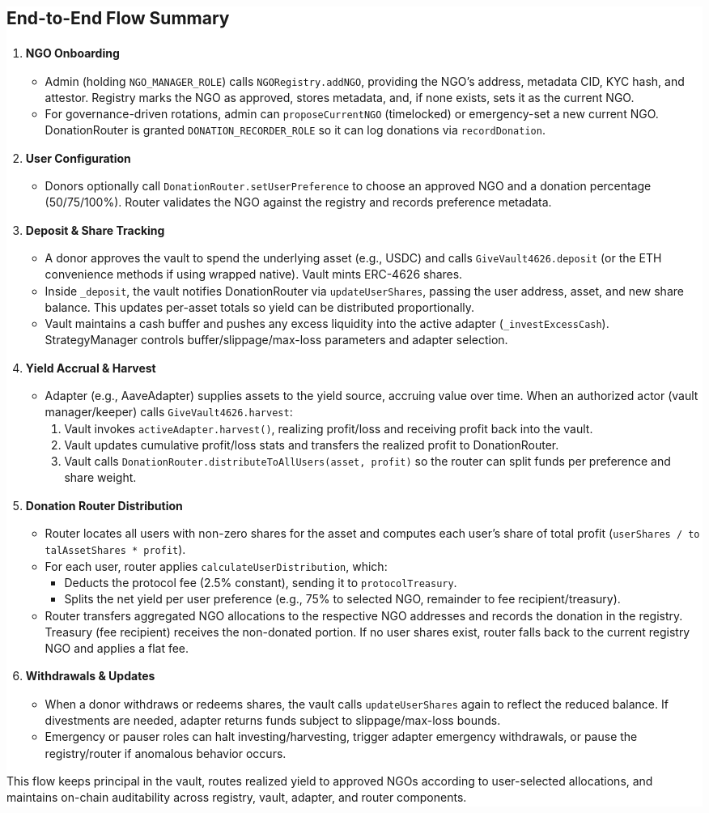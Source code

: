 ## End-to-End Flow Summary
1. **NGO Onboarding**
   - Admin (holding `NGO_MANAGER_ROLE`) calls `NGORegistry.addNGO`, providing the NGO’s address, metadata CID, KYC hash, and attestor. Registry marks the NGO as approved, stores metadata, and, if none exists, sets it as the current NGO.
   - For governance-driven rotations, admin can `proposeCurrentNGO` (timelocked) or emergency-set a new current NGO. DonationRouter is granted `DONATION_RECORDER_ROLE` so it can log donations via `recordDonation`.

2. **User Configuration**
   - Donors optionally call `DonationRouter.setUserPreference` to choose an approved NGO and a donation percentage (50/75/100%). Router validates the NGO against the registry and records preference metadata.

3. **Deposit & Share Tracking**
   - A donor approves the vault to spend the underlying asset (e.g., USDC) and calls `GiveVault4626.deposit` (or the ETH convenience methods if using wrapped native). Vault mints ERC-4626 shares.
   - Inside `_deposit`, the vault notifies DonationRouter via `updateUserShares`, passing the user address, asset, and new share balance. This updates per-asset totals so yield can be distributed proportionally.
   - Vault maintains a cash buffer and pushes any excess liquidity into the active adapter (`_investExcessCash`). StrategyManager controls buffer/slippage/max-loss parameters and adapter selection.

4. **Yield Accrual & Harvest**
   - Adapter (e.g., AaveAdapter) supplies assets to the yield source, accruing value over time. When an authorized actor (vault manager/keeper) calls `GiveVault4626.harvest`:
     1. Vault invokes `activeAdapter.harvest()`, realizing profit/loss and receiving profit back into the vault.
     2. Vault updates cumulative profit/loss stats and transfers the realized profit to DonationRouter.
     3. Vault calls `DonationRouter.distributeToAllUsers(asset, profit)` so the router can split funds per preference and share weight.

5. **Donation Router Distribution**
   - Router locates all users with non-zero shares for the asset and computes each user’s share of total profit (`userShares / totalAssetShares * profit`).
   - For each user, router applies `calculateUserDistribution`, which:
     - Deducts the protocol fee (2.5% constant), sending it to `protocolTreasury`.
     - Splits the net yield per user preference (e.g., 75% to selected NGO, remainder to fee recipient/treasury).
   - Router transfers aggregated NGO allocations to the respective NGO addresses and records the donation in the registry. Treasury (fee recipient) receives the non-donated portion. If no user shares exist, router falls back to the current registry NGO and applies a flat fee.

6. **Withdrawals & Updates**
   - When a donor withdraws or redeems shares, the vault calls `updateUserShares` again to reflect the reduced balance. If divestments are needed, adapter returns funds subject to slippage/max-loss bounds.
   - Emergency or pauser roles can halt investing/harvesting, trigger adapter emergency withdrawals, or pause the registry/router if anomalous behavior occurs.

This flow keeps principal in the vault, routes realized yield to approved NGOs according to user-selected allocations, and maintains on-chain auditability across registry, vault, adapter, and router components.
